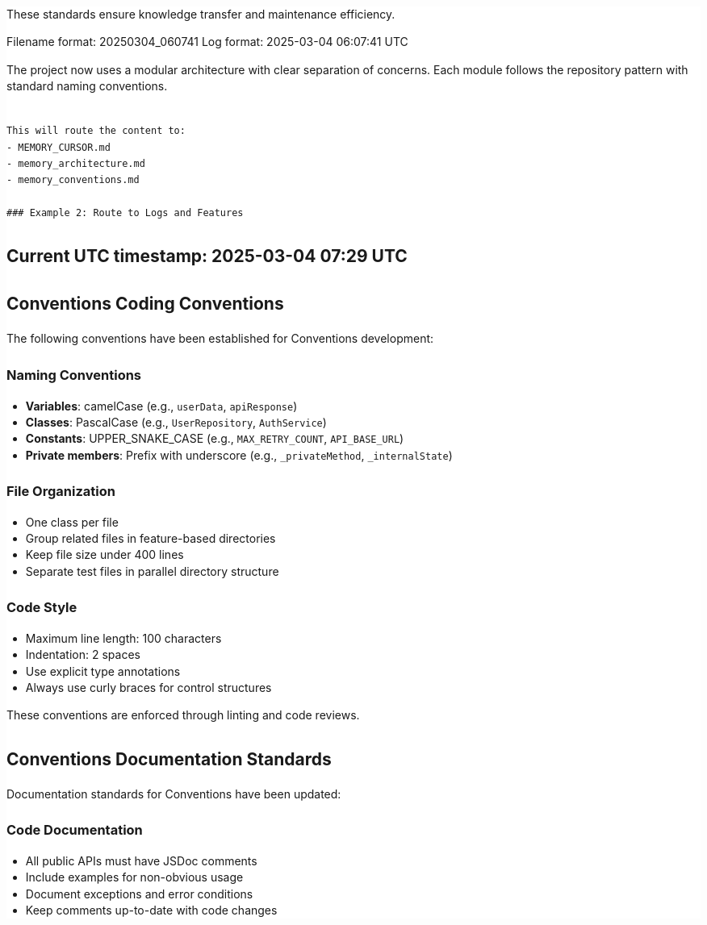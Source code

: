 These standards ensure knowledge transfer and maintenance efficiency.

Filename format: 20250304_060741
Log format: 2025-03-04 06:07:41 UTC

The project now uses a modular architecture with clear separation of concerns.
Each module follows the repository pattern with standard naming conventions.
```

This will route the content to:
- MEMORY_CURSOR.md
- memory_architecture.md
- memory_conventions.md

### Example 2: Route to Logs and Features

```


## Current UTC timestamp: 2025-03-04 07:29 UTC

## Conventions Coding Conventions

The following conventions have been established for Conventions development:

### Naming Conventions
- **Variables**: camelCase (e.g., `userData`, `apiResponse`)
- **Classes**: PascalCase (e.g., `UserRepository`, `AuthService`)
- **Constants**: UPPER_SNAKE_CASE (e.g., `MAX_RETRY_COUNT`, `API_BASE_URL`)
- **Private members**: Prefix with underscore (e.g., `_privateMethod`, `_internalState`)

### File Organization
- One class per file
- Group related files in feature-based directories
- Keep file size under 400 lines
- Separate test files in parallel directory structure

### Code Style
- Maximum line length: 100 characters
- Indentation: 2 spaces
- Use explicit type annotations
- Always use curly braces for control structures

These conventions are enforced through linting and code reviews.


## Conventions Documentation Standards

Documentation standards for Conventions have been updated:

### Code Documentation
- All public APIs must have JSDoc comments
- Include examples for non-obvious usage
- Document exceptions and error conditions
- Keep comments up-to-date with code changes
